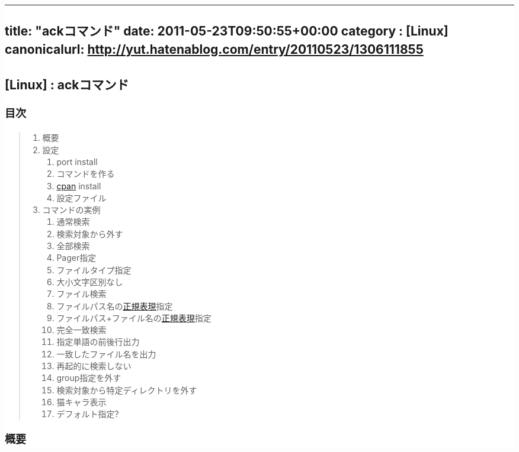 
---
title: "ackコマンド"
date: 2011-05-23T09:50:55+00:00
category : [Linux]
canonicalurl: http://yut.hatenablog.com/entry/20110523/1306111855
---

## [Linux] : ackコマンド


<div class="section">
<h4><span class="deco" style="font-size:large;">目次</span></h4>

<blockquote>
    
<ol>
<li>概要</li>
<li>設定
<ol>
<li>port install</li>
<li>コマンドを作る</li>
<li><a class="keyword" href="http://d.hatena.ne.jp/keyword/cpan">cpan</a> install</li>
<li>設定ファイル</li>
</ol></li>
<li>コマンドの実例
<ol>
<li>通常検索</li>
<li>検索対象から外す</li>
<li>全部検索</li>
<li>Pager指定</li>
<li>ファイルタイプ指定</li>
<li>大小文字区別なし</li>
<li>ファイル検索</li>
<li>ファイルパス名の<a class="keyword" href="http://d.hatena.ne.jp/keyword/%C0%B5%B5%AC%C9%BD%B8%BD">正規表現</a>指定</li>
<li>ファイルパス+ファイル名の<a class="keyword" href="http://d.hatena.ne.jp/keyword/%C0%B5%B5%AC%C9%BD%B8%BD">正規表現</a>指定</li>
<li>完全一致検索</li>
<li>指定単語の前後行出力</li>
<li>一致したファイル名を出力</li>
<li>再起的に検索しない</li>
<li>group指定を外す</li>
<li>検索対象から特定ディレクトリを外す</li>
<li>猫キャラ表示</li>
<li>デフォルト指定?</li>
</ol></li>
</ol>
</blockquote>

</div>
<div class="section">
<h4><span class="deco" style="font-size:large;">概要</span></h4>
